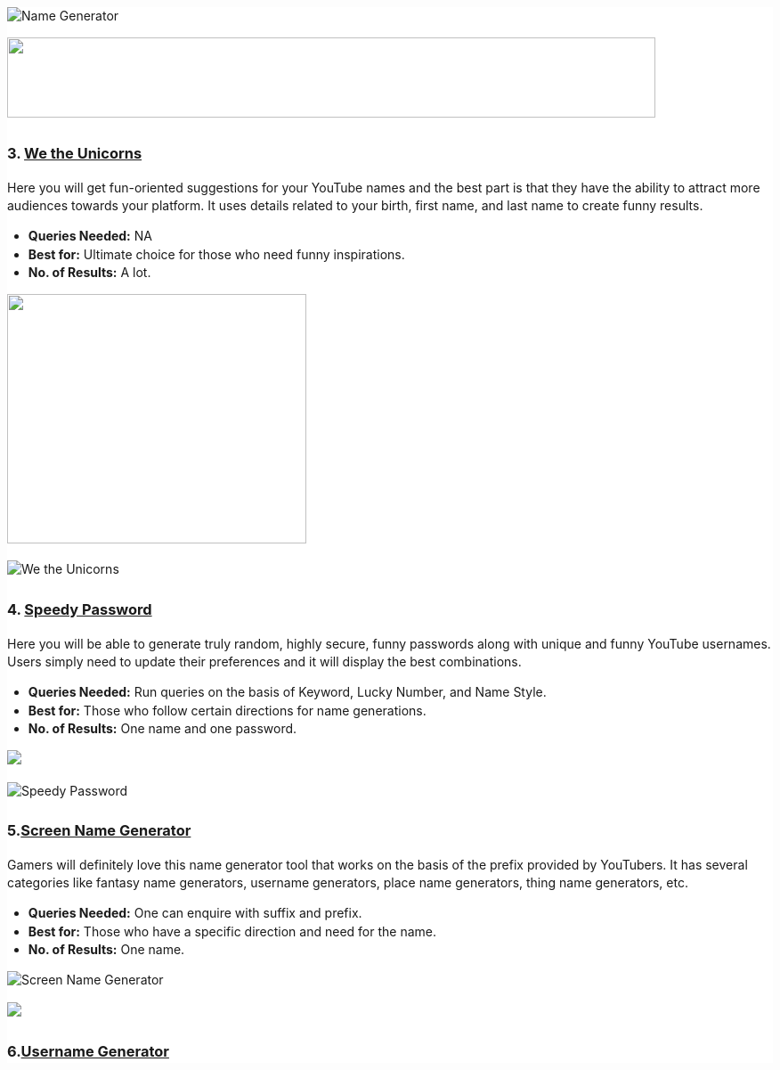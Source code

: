 ![Name Generator](https://images.wondershare.com/filmora/article-images/name-generator.jpg)


<a href="https://laganoo.pxf.io/c/5597632/1657399/16446" target="_top" id="1657399"><img src="//a.impactradius-go.com/display-ad/16446-1657399" border="0" alt="" width="728" height="90"/></a><img height="0" width="0" src="https://imp.pxf.io/i/5597632/1657399/16446" style="position:absolute;visibility:hidden;" border="0" />

### 3\. [We the Unicorns](https://www.wetheunicorns.com/)

Here you will get fun-oriented suggestions for your YouTube names and the best part is that they have the ability to attract more audiences towards your platform. It uses details related to your birth, first name, and last name to create funny results.

* **Queries Needed:** NA
* **Best for:** Ultimate choice for those who need funny inspirations.
* **No. of Results:** A lot.


<a href="https://aligracehair.sjv.io/c/5597632/2087264/19272" target="_top" id="2087264"><img src="//a.impactradius-go.com/display-ad/19272-2087264" border="0" alt="" width="336" height="280"/></a><img height="0" width="0" src="https://imp.pxf.io/i/5597632/2087264/19272" style="position:absolute;visibility:hidden;" border="0" />

![We the Unicorns](https://images.wondershare.com/filmora/article-images/we-the-unicorns.png)

### 4\. [Speedy Password](http://www.speedypassword.com/articles/username-ideas/#generator)

Here you will be able to generate truly random, highly secure, funny passwords along with unique and funny YouTube usernames. Users simply need to update their preferences and it will display the best combinations.

* **Queries Needed:** Run queries on the basis of Keyword, Lucky Number, and Name Style.
* **Best for:** Those who follow certain directions for name generations.
* **No. of Results:** One name and one password.


<a href="https://shop.systoolsgroup.com/affiliate.php?ACCOUNT=SYSTOOBY&AFFILIATE=108875&PATH=https%3A%2F%2Fwww.systoolsgroup.com%3FAFFILIATE%3D108875%26RESOURCE%3D%2BSysTools%2BPDF%2BUnlocker"><img src="https://www.systoolsgroup.com/box/pdf-unlocker.png" border="0"></a>

![Speedy Password](https://images.wondershare.com/filmora/article-images/speedy-password.jpg)

### 5.[Screen Name Generator](http://namenami.com/screen-name-generator)

Gamers will definitely love this name generator tool that works on the basis of the prefix provided by YouTubers. It has several categories like fantasy name generators, username generators, place name generators, thing name generators, etc.

* **Queries Needed:** One can enquire with suffix and prefix.
* **Best for:** Those who have a specific direction and need for the name.
* **No. of Results:** One name.

![Screen Name Generator](https://images.wondershare.com/filmora/article-images/screen-name-generator.jpg)


<a href="https://store.iobit.com/order/checkout.php?PRODS=4596923&QTY=1&AFFILIATE=108875&CART=1"><img src="https://secure.avangate.com/images/merchant/184260348236f9554fe9375772ff966e/ascscan_468X60.png" border="0"></a>

### 6.[Username Generator](http://namegenerators.org/username-generator/)

